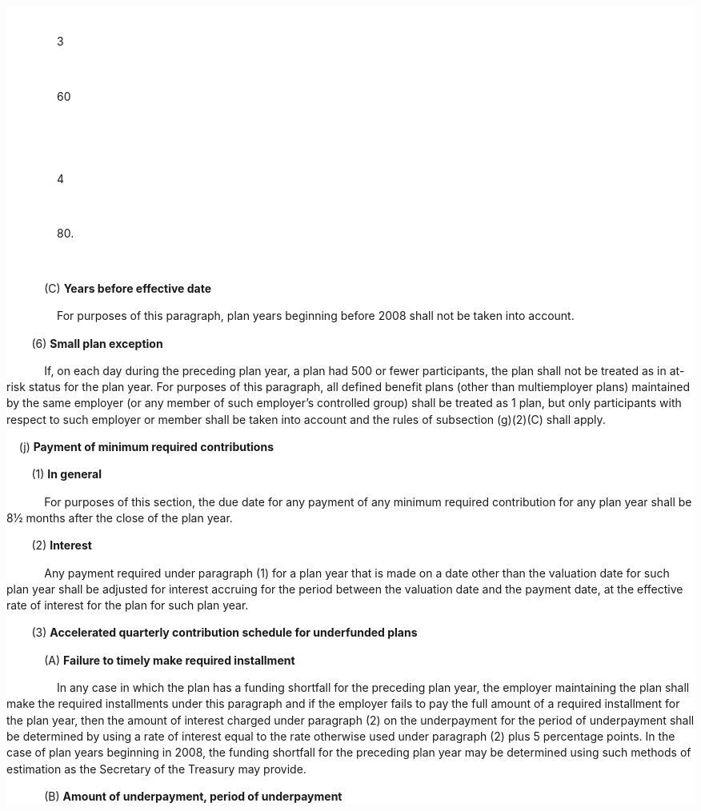                     <td> 

                3  </td>

                    <td> 

                60    </td>

  </tr>

                  <tr>

                    <td> 

                4  </td>

                    <td> 

                80.  </td>

  </tr>

                </table>

            (C) __Years before effective date__ 

                For purposes of this paragraph, plan years beginning before 2008 shall not be taken into account.

        (6) __Small plan exception__ 

            If, on each day during the preceding plan year, a plan had 500 or fewer participants, the plan shall not be treated as in at-risk status for the plan year. For purposes of this paragraph, all defined benefit plans (other than multiemployer plans) maintained by the same employer (or any member of such employer’s controlled group) shall be treated as 1 plan, but only participants with respect to such employer or member shall be taken into account and the rules of subsection (g)(2)(C) shall apply.

    (j) __Payment of minimum required contributions__ 

        (1) __In general__ 

            For purposes of this section, the due date for any payment of any minimum required contribution for any plan year shall be 8½ months after the close of the plan year.

        (2) __Interest__ 

            Any payment required under paragraph (1) for a plan year that is made on a date other than the valuation date for such plan year shall be adjusted for interest accruing for the period between the valuation date and the payment date, at the effective rate of interest for the plan for such plan year.

        (3) __Accelerated quarterly contribution schedule for underfunded plans__ 

            (A) __Failure to timely make required installment__ 

                In any case in which the plan has a funding shortfall for the preceding plan year, the employer maintaining the plan shall make the required installments under this paragraph and if the employer fails to pay the full amount of a required installment for the plan year, then the amount of interest charged under paragraph (2) on the underpayment for the period of underpayment shall be determined by using a rate of interest equal to the rate otherwise used under paragraph (2) plus 5 percentage points. In the case of plan years beginning in 2008, the funding shortfall for the preceding plan year may be determined using such methods of estimation as the Secretary of the Treasury may provide.

            (B) __Amount of underpayment, period of underpayment__ 
